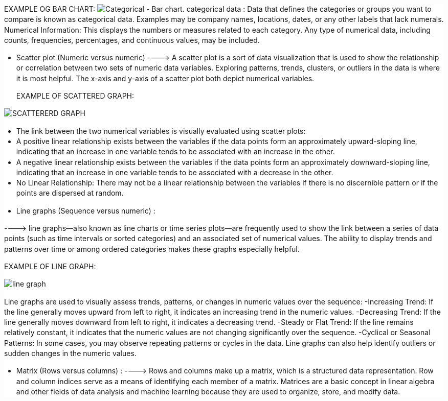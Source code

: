   EXAMPLE OG BAR CHART:
![Categorical - Bar chart](https://github.com/nikbearbrown/INFO_7390_Art_and_Science_of_Data/assets/114248445/ecb716fd-11c8-4289-8a05-ed24daca5d7b).
categorical data : Data that defines the categories or groups you want to compare is known as categorical data. Examples may be company names, locations, dates, or any other labels that lack numerals.
Numerical Information: This displays the numbers or measures related to each category. Any type of numerical data, including counts, frequencies, percentages, and continuous values, may be included.

* Scatter plot (Numeric versus numeric)
  ----> A  scatter plot is a sort of data visualization that is used to show the relationship or correlation between two sets of numeric data variables. Exploring patterns, trends, clusters, or outliers in the data is where it is most helpful. The x-axis and y-axis of a scatter plot both depict numerical variables.

  EXAMPLE OF SCATTERED GRAPH:

![SCATTERERD GRAPH](https://github.com/nikbearbrown/INFO_7390_Art_and_Science_of_Data/assets/114248445/c6726dfe-2ed9-487b-a75f-66d4c4a8377d)

- The link between the two numerical variables is visually evaluated using scatter plots:
- A positive linear relationship exists between the variables if the data points form an approximately upward-sloping line, indicating that an increase in one variable tends to be associated with an increase in the other.
-  A negative linear relationship exists between the variables if the data points form an approximately downward-sloping line, indicating that an increase in one variable tends to be associated with a decrease in the other.
- No Linear Relationship: There may not be a linear relationship between the variables if there is no discernible pattern or if the points are dispersed at random.
    

* Line graphs (Sequence versus numeric) :

----> line graphs—also known as line charts or time series plots—are frequently used to show the link between a series of data points (such as time intervals or sorted categories) and an associated set of numerical values. The ability to display trends and patterns over time or among ordered categories makes these graphs especially helpful. 

EXAMPLE OF LINE GRAPH:

![line graph](https://github.com/nikbearbrown/INFO_7390_Art_and_Science_of_Data/assets/114248445/94b3af77-5069-4b0a-9d99-7db3dd0f15cc)

Line graphs are used to visually assess trends, patterns, or changes in numeric values over the sequence:
-Increasing Trend: If the line generally moves upward from left to right, it indicates an increasing trend in the numeric values.
-Decreasing Trend: If the line generally moves downward from left to right, it indicates a decreasing trend.
-Steady or Flat Trend: If the line remains relatively constant, it indicates that the numeric values are not changing significantly over the sequence.
-Cyclical or Seasonal Patterns: In some cases, you may observe repeating patterns or cycles in the data.
Line graphs can also help identify outliers or sudden changes in the numeric values.

* Matrix (Rows versus columns)  :
----> Rows and columns make up a matrix, which is a structured data representation. Row and column indices serve as a means of identifying each member of a matrix. Matrices are a basic concept in linear algebra and other fields of data analysis and machine learning because they are used to organize, store, and modify data.
